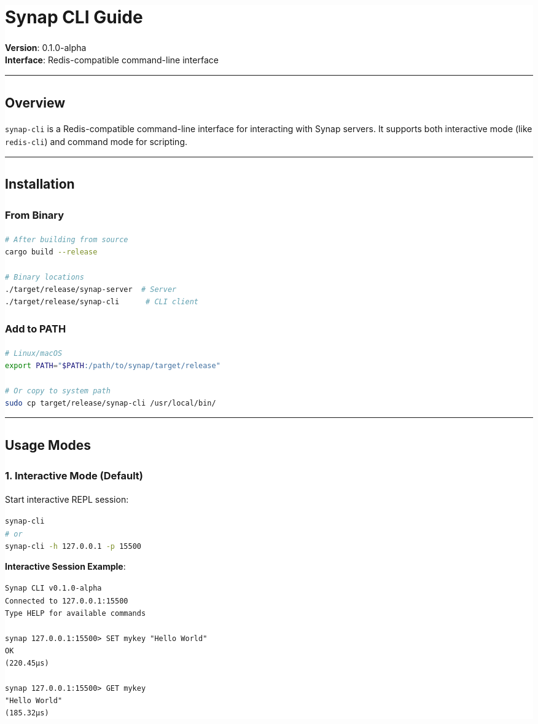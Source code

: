 # Synap CLI Guide

**Version**: 0.1.0-alpha  
**Interface**: Redis-compatible command-line interface

---

## Overview

`synap-cli` is a Redis-compatible command-line interface for interacting with Synap servers. It supports both interactive mode (like `redis-cli`) and command mode for scripting.

---

## Installation

### From Binary

```bash
# After building from source
cargo build --release

# Binary locations
./target/release/synap-server  # Server
./target/release/synap-cli      # CLI client
```

### Add to PATH

```bash
# Linux/macOS
export PATH="$PATH:/path/to/synap/target/release"

# Or copy to system path
sudo cp target/release/synap-cli /usr/local/bin/
```

---

## Usage Modes

### 1. Interactive Mode (Default)

Start interactive REPL session:

```bash
synap-cli
# or
synap-cli -h 127.0.0.1 -p 15500
```

**Interactive Session Example**:
```
Synap CLI v0.1.0-alpha
Connected to 127.0.0.1:15500
Type HELP for available commands

synap 127.0.0.1:15500> SET mykey "Hello World"
OK
(220.45µs)

synap 127.0.0.1:15500> GET mykey
"Hello World"
(185.32µs)

```